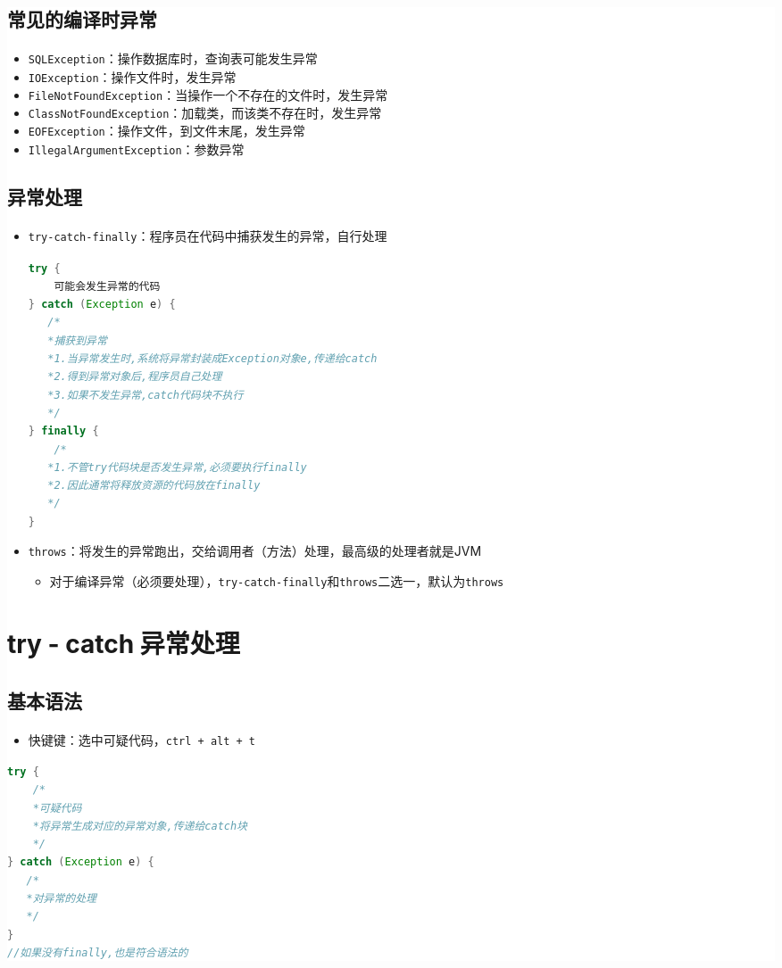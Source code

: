 ## 常见的编译时异常

- `SQLException`：操作数据库时，查询表可能发生异常
- `IOException`：操作文件时，发生异常
- `FileNotFoundException`：当操作一个不存在的文件时，发生异常
- `ClassNotFoundException`：加载类，而该类不存在时，发生异常
- `EOFException`：操作文件，到文件末尾，发生异常
- `IllegalArgumentException`：参数异常

## 异常处理

- `try-catch-finally`：程序员在代码中捕获发生的异常，自行处理

  ```java
  try {
      可能会发生异常的代码
  } catch (Exception e) {
     /*
     *捕获到异常
     *1.当异常发生时,系统将异常封装成Exception对象e,传递给catch
     *2.得到异常对象后,程序员自己处理
     *3.如果不发生异常,catch代码块不执行
     */
  } finally {
      /*
     *1.不管try代码块是否发生异常,必须要执行finally
     *2.因此通常将释放资源的代码放在finally
     */
  }
  ```

- `throws`：将发生的异常跑出，交给调用者（方法）处理，最高级的处理者就是JVM

  - 对于编译异常（必须要处理），`try-catch-finally`和`throws`二选一，默认为`throws`

# try - catch 异常处理

## 基本语法

- 快键键：选中可疑代码，`ctrl + alt + t`

```java
try {
    /*
    *可疑代码
    *将异常生成对应的异常对象,传递给catch块
    */
} catch (Exception e) {
   /*
   *对异常的处理
   */
} 
//如果没有finally,也是符合语法的
```
